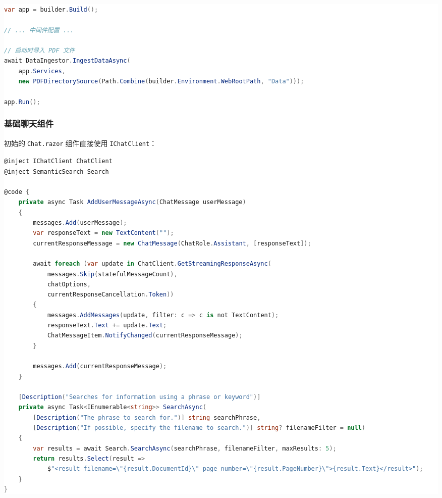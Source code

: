 ```csharp
var app = builder.Build();

// ... 中间件配置 ...

// 启动时导入 PDF 文件
await DataIngestor.IngestDataAsync(
    app.Services, 
    new PDFDirectorySource(Path.Combine(builder.Environment.WebRootPath, "Data")));

app.Run();
```

### 基础聊天组件

初始的 `Chat.razor` 组件直接使用 `IChatClient`：

```csharp
@inject IChatClient ChatClient
@inject SemanticSearch Search

@code {
    private async Task AddUserMessageAsync(ChatMessage userMessage)
    {
        messages.Add(userMessage);
        var responseText = new TextContent("");
        currentResponseMessage = new ChatMessage(ChatRole.Assistant, [responseText]);
        
        await foreach (var update in ChatClient.GetStreamingResponseAsync(
            messages.Skip(statefulMessageCount), 
            chatOptions, 
            currentResponseCancellation.Token))
        {
            messages.AddMessages(update, filter: c => c is not TextContent);
            responseText.Text += update.Text;
            ChatMessageItem.NotifyChanged(currentResponseMessage);
        }
        
        messages.Add(currentResponseMessage);
    }

    [Description("Searches for information using a phrase or keyword")]
    private async Task<IEnumerable<string>> SearchAsync(
        [Description("The phrase to search for.")] string searchPhrase,
        [Description("If possible, specify the filename to search.")] string? filenameFilter = null)
    {
        var results = await Search.SearchAsync(searchPhrase, filenameFilter, maxResults: 5);
        return results.Select(result => 
            $"<result filename=\"{result.DocumentId}\" page_number=\"{result.PageNumber}\">{result.Text}</result>");
    }
}
```
